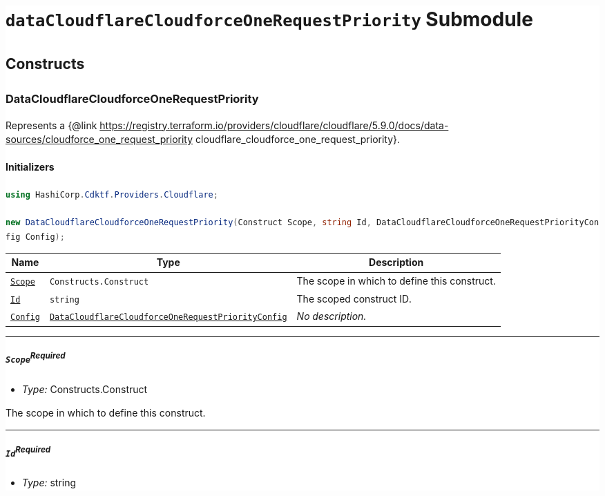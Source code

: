 # `dataCloudflareCloudforceOneRequestPriority` Submodule <a name="`dataCloudflareCloudforceOneRequestPriority` Submodule" id="@cdktf/provider-cloudflare.dataCloudflareCloudforceOneRequestPriority"></a>

## Constructs <a name="Constructs" id="Constructs"></a>

### DataCloudflareCloudforceOneRequestPriority <a name="DataCloudflareCloudforceOneRequestPriority" id="@cdktf/provider-cloudflare.dataCloudflareCloudforceOneRequestPriority.DataCloudflareCloudforceOneRequestPriority"></a>

Represents a {@link https://registry.terraform.io/providers/cloudflare/cloudflare/5.9.0/docs/data-sources/cloudforce_one_request_priority cloudflare_cloudforce_one_request_priority}.

#### Initializers <a name="Initializers" id="@cdktf/provider-cloudflare.dataCloudflareCloudforceOneRequestPriority.DataCloudflareCloudforceOneRequestPriority.Initializer"></a>

```csharp
using HashiCorp.Cdktf.Providers.Cloudflare;

new DataCloudflareCloudforceOneRequestPriority(Construct Scope, string Id, DataCloudflareCloudforceOneRequestPriorityConfig Config);
```

| **Name** | **Type** | **Description** |
| --- | --- | --- |
| <code><a href="#@cdktf/provider-cloudflare.dataCloudflareCloudforceOneRequestPriority.DataCloudflareCloudforceOneRequestPriority.Initializer.parameter.scope">Scope</a></code> | <code>Constructs.Construct</code> | The scope in which to define this construct. |
| <code><a href="#@cdktf/provider-cloudflare.dataCloudflareCloudforceOneRequestPriority.DataCloudflareCloudforceOneRequestPriority.Initializer.parameter.id">Id</a></code> | <code>string</code> | The scoped construct ID. |
| <code><a href="#@cdktf/provider-cloudflare.dataCloudflareCloudforceOneRequestPriority.DataCloudflareCloudforceOneRequestPriority.Initializer.parameter.config">Config</a></code> | <code><a href="#@cdktf/provider-cloudflare.dataCloudflareCloudforceOneRequestPriority.DataCloudflareCloudforceOneRequestPriorityConfig">DataCloudflareCloudforceOneRequestPriorityConfig</a></code> | *No description.* |

---

##### `Scope`<sup>Required</sup> <a name="Scope" id="@cdktf/provider-cloudflare.dataCloudflareCloudforceOneRequestPriority.DataCloudflareCloudforceOneRequestPriority.Initializer.parameter.scope"></a>

- *Type:* Constructs.Construct

The scope in which to define this construct.

---

##### `Id`<sup>Required</sup> <a name="Id" id="@cdktf/provider-cloudflare.dataCloudflareCloudforceOneRequestPriority.DataCloudflareCloudforceOneRequestPriority.Initializer.parameter.id"></a>

- *Type:* string
